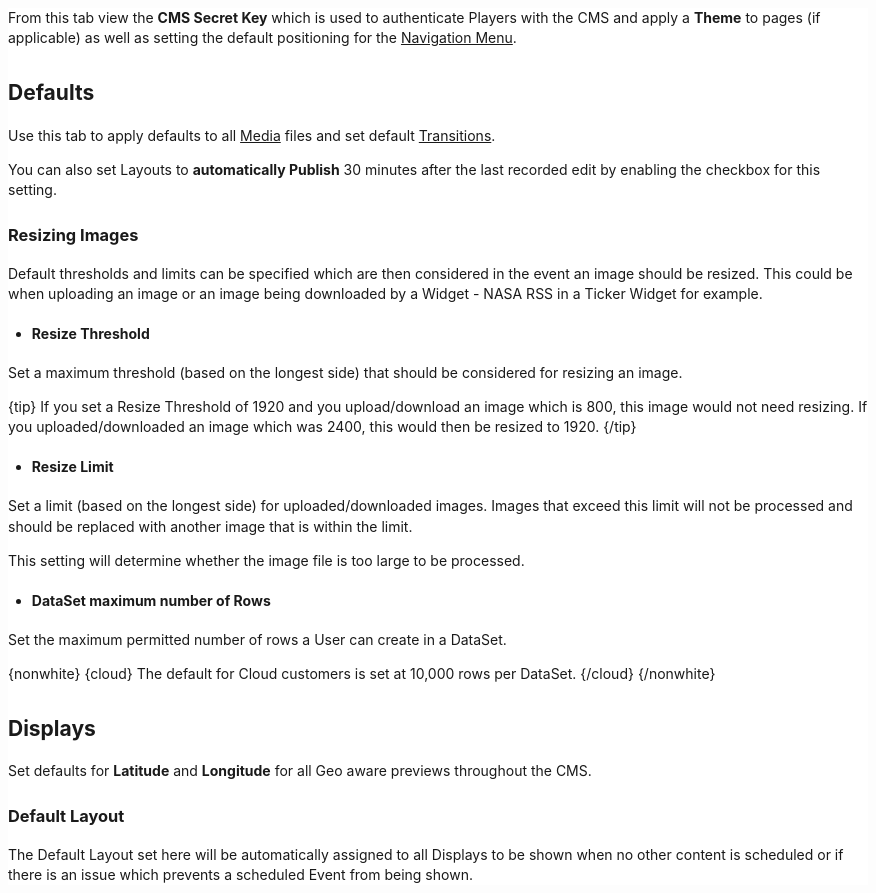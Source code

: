 From this tab view the **CMS Secret Key** which is used to authenticate Players with the CMS and apply a **Theme** to pages (if applicable) as well as setting the default positioning for the [Navigation Menu](tour_cms_navigation.html).

## Defaults 

Use this tab to apply defaults to all [Media](media_library.html) files and set default [Transitions](tour_transitions.html).

You can also set Layouts to **automatically Publish** 30 minutes after the last recorded edit by enabling the checkbox for this setting.

### Resizing Images

Default thresholds and limits can be specified which are then considered in the event an image should be resized. This could be when uploading an image or an image being downloaded by a Widget - NASA RSS in a Ticker Widget for example.

- #### Resize Threshold


Set a maximum threshold (based on the longest side) that should be considered for resizing an image.

{tip}
If you set a Resize Threshold of 1920 and you upload/download an image which is 800, this image would not need resizing. If you uploaded/downloaded an image which was 2400, this would then be resized to 1920.
{/tip}

- #### Resize Limit


Set a limit (based on the longest side) for uploaded/downloaded images. Images that exceed this limit will not be processed and should be replaced with another image that is within the limit.

This setting will determine whether the image file is too large to be processed.

- #### DataSet maximum number of Rows

Set the maximum permitted number of rows a User can create in a DataSet.

{nonwhite}
{cloud}
The default for Cloud customers is set at 10,000 rows per DataSet.
{/cloud}
{/nonwhite}

## **Displays**

Set defaults for **Latitude** and **Longitude** for all Geo aware previews throughout the CMS.

### Default Layout

The Default Layout set here will be automatically assigned to all Displays to be shown when no other content is scheduled or if there is an issue which prevents a scheduled Event from being shown. 
